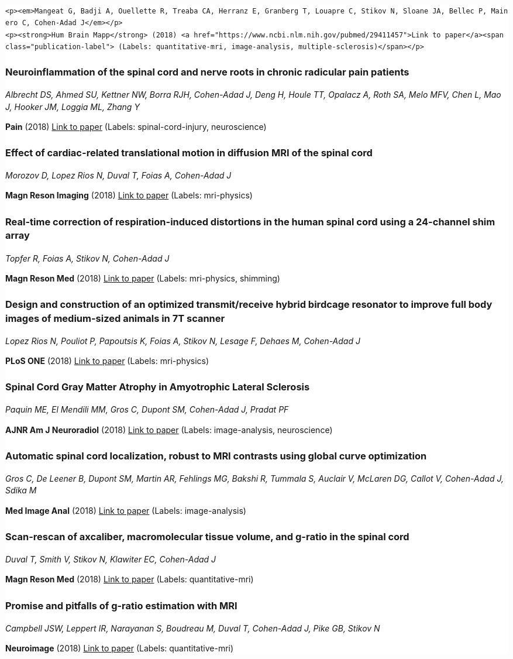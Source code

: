     <p><em>Mangeat G, Badji A, Ouellette R, Treaba CA, Herranz E, Granberg T, Louapre C, Stikov N, Sloane JA, Bellec P, Mainero C, Cohen-Adad J</em></p>
    <p><strong>Hum Brain Mapp</strong> (2018) <a href="https://www.ncbi.nlm.nih.gov/pubmed/29411457">Link to paper</a><span class="publication-label"> (Labels: quantitative-mri, image-analysis, multiple-sclerosis)</span></p>
</div>
<div class="publication" data-labels="spinal-cord-injury neuroscience">
    <h3>Neuroinflammation of the spinal cord and nerve roots in chronic radicular pain patients</h3>
    <p><em>Albrecht DS, Ahmed SU, Kettner NW, Borra RJH, Cohen-Adad J, Deng H, Houle TT, Opalacz A, Roth SA, Melo MFV, Chen L, Mao J, Hooker JM, Loggia ML, Zhang Y</em></p>
    <p><strong>Pain</strong> (2018) <a href="https://www.ncbi.nlm.nih.gov/pubmed/29419657">Link to paper</a><span class="publication-label"> (Labels: spinal-cord-injury, neuroscience)</span></p>
</div>
<div class="publication" data-labels="mri-physics">
    <h3>Effect of cardiac-related translational motion in diffusion MRI of the spinal cord</h3>
    <p><em>Morozov D, Lopez Rios N, Duval T, Foias A, Cohen-Adad J</em></p>
    <p><strong>Magn Reson Imaging</strong> (2018) <a href="https://www.ncbi.nlm.nih.gov/pubmed/29626518">Link to paper</a><span class="publication-label"> (Labels: mri-physics)</span></p>
</div>
<div class="publication" data-labels="mri-physics shimming">
    <h3>Real-time correction of respiration-induced distortions in the human spinal cord using a 24-channel shim array</h3>
    <p><em>Topfer R, Foias A, Stikov N, Cohen-Adad J</em></p>
    <p><strong>Magn Reson Med</strong> (2018) <a href="https://www.ncbi.nlm.nih.gov/pubmed/29380427">Link to paper</a><span class="publication-label"> (Labels: mri-physics, shimming)</span></p>
</div>
<div class="publication" data-labels="mri-physics">
    <h3>Design and construction of an optimized transmit/receive hybrid birdcage resonator to improve full body images of medium-sized animals in 7T scanner</h3>
    <p><em>Lopez Rios N, Pouliot P, Papoutsis K, Foias A, Stikov N, Lesage F, Dehaes M, Cohen-Adad J</em></p>
    <p><strong>PLoS ONE</strong> (2018) <a href="https://www.ncbi.nlm.nih.gov/pubmed/29390005">Link to paper</a><span class="publication-label"> (Labels: mri-physics)</span></p>
</div>
<div class="publication" data-labels="image-analysis neuroscience">
    <h3>Spinal Cord Gray Matter Atrophy in Amyotrophic Lateral Sclerosis</h3>
    <p><em>Paquin ME, El Mendili MM, Gros C, Dupont SM, Cohen-Adad J, Pradat PF</em></p>
    <p><strong>AJNR Am J Neuroradiol</strong> (2018) <a href="https://www.ncbi.nlm.nih.gov/pubmed/29122760">Link to paper</a><span class="publication-label"> (Labels: image-analysis, neuroscience)</span></p>
</div>
<div class="publication" data-labels="image-analysis">
    <h3>Automatic spinal cord localization, robust to MRI contrasts using global curve optimization</h3>
    <p><em>Gros C, De Leener B, Dupont SM, Martin AR, Fehlings MG, Bakshi R, Tummala S, Auclair V, McLaren DG, Callot V, Cohen-Adad J, Sdika M</em></p>
    <p><strong>Med Image Anal</strong> (2018) <a href="https://www.ncbi.nlm.nih.gov/pubmed/29288983">Link to paper</a><span class="publication-label"> (Labels: image-analysis)</span></p>
</div>
<div class="publication" data-labels="quantitative-mri">
    <h3>Scan-rescan of axcaliber, macromolecular tissue volume, and g-ratio in the spinal cord</h3>
    <p><em>Duval T, Smith V, Stikov N, Klawiter EC, Cohen-Adad J</em></p>
    <p><strong>Magn Reson Med</strong> (2018) <a href="https://www.ncbi.nlm.nih.gov/pubmed/28994487">Link to paper</a><span class="publication-label"> (Labels: quantitative-mri)</span></p>
</div>
<div class="publication" data-labels="quantitative-mri">
    <h3>Promise and pitfalls of g-ratio estimation with MRI</h3>
    <p><em>Campbell JSW, Leppert IR, Narayanan S, Boudreau M, Duval T, Cohen-Adad J, Pike GB, Stikov N</em></p>
    <p><strong>Neuroimage</strong> (2018) <a href="https://www.ncbi.nlm.nih.gov/pubmed/28822750">Link to paper</a><span class="publication-label"> (Labels: quantitative-mri)</span></p>
</div>
<div class="publication" data-labels="image-analysis">